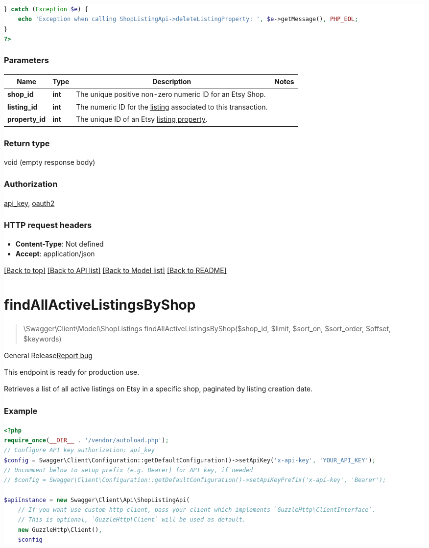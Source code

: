 ```php
} catch (Exception $e) {
    echo 'Exception when calling ShopListingApi->deleteListingProperty: ', $e->getMessage(), PHP_EOL;
}
?>
```

### Parameters

Name | Type | Description  | Notes
------------- | ------------- | ------------- | -------------
 **shop_id** | **int**| The unique positive non-zero numeric ID for an Etsy Shop. |
 **listing_id** | **int**| The numeric ID for the [listing](/documentation/reference#tag/ShopListing) associated to this transaction. |
 **property_id** | **int**| The unique ID of an Etsy [listing property](/documentation/reference#operation/getListingProperties). |

### Return type

void (empty response body)

### Authorization

[api_key](../../README.md#api_key), [oauth2](../../README.md#oauth2)

### HTTP request headers

 - **Content-Type**: Not defined
 - **Accept**: application/json

[[Back to top]](#) [[Back to API list]](../../README.md#documentation-for-api-endpoints) [[Back to Model list]](../../README.md#documentation-for-models) [[Back to README]](../../README.md)

# **findAllActiveListingsByShop**
> \Swagger\Client\Model\ShopListings findAllActiveListingsByShop($shop_id, $limit, $sort_on, $sort_order, $offset, $keywords)



<div class=\"wt-display-flex-xs wt-align-items-center wt-mt-xs-2 wt-mb-xs-3\"><span class=\"wt-badge wt-badge--notification-03 wt-bg-slime-tint wt-mr-xs-2\">General Release</span><a class=\"wt-text-link\" href=\"https://github.com/etsy/open-api/discussions\" target=\"_blank\" rel=\"noopener noreferrer\">Report bug</a></div><div class=\"wt-display-flex-xs wt-align-items-center wt-mt-xs-2 wt-mb-xs-3\"><p class=\"wt-text-body-01 banner-text\">This endpoint is ready for production use.</p></div>  Retrieves a list of all active listings on Etsy in a specific shop, paginated by listing creation date.

### Example
```php
<?php
require_once(__DIR__ . '/vendor/autoload.php');
// Configure API key authorization: api_key
$config = Swagger\Client\Configuration::getDefaultConfiguration()->setApiKey('x-api-key', 'YOUR_API_KEY');
// Uncomment below to setup prefix (e.g. Bearer) for API key, if needed
// $config = Swagger\Client\Configuration::getDefaultConfiguration()->setApiKeyPrefix('x-api-key', 'Bearer');

$apiInstance = new Swagger\Client\Api\ShopListingApi(
    // If you want use custom http client, pass your client which implements `GuzzleHttp\ClientInterface`.
    // This is optional, `GuzzleHttp\Client` will be used as default.
    new GuzzleHttp\Client(),
    $config
```